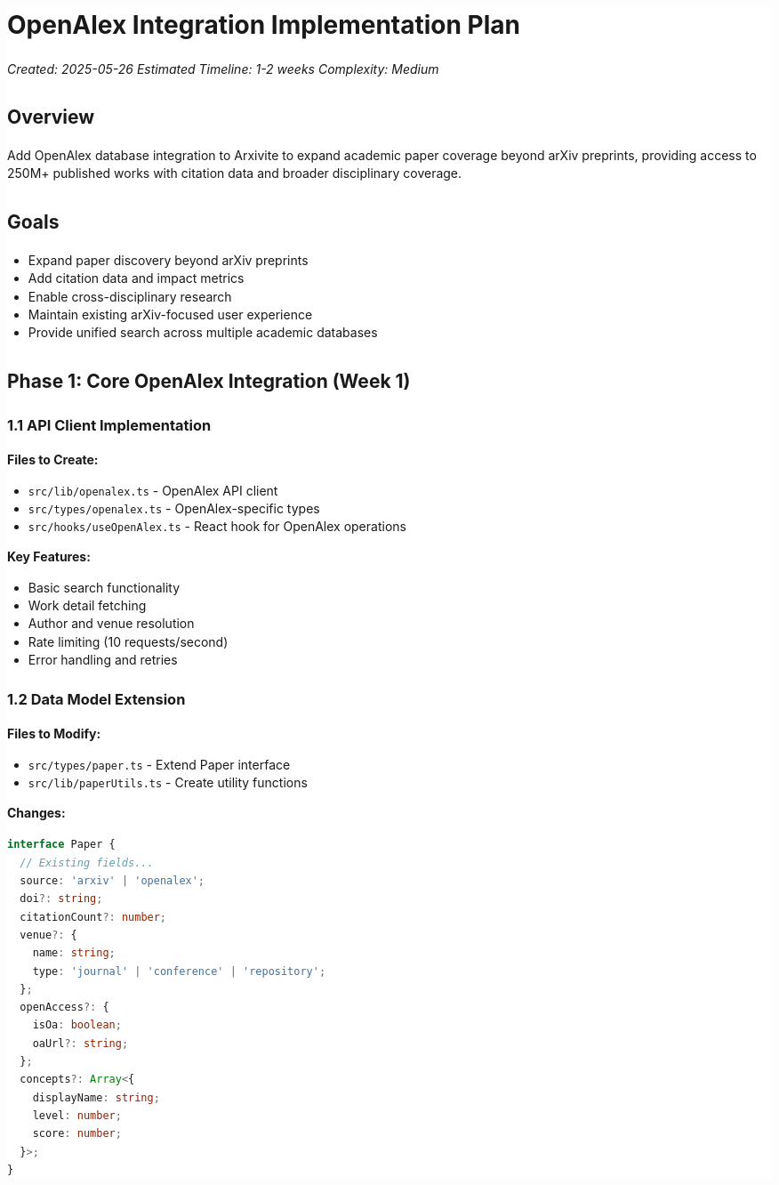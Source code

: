 # OpenAlex Integration Implementation Plan
*Created: 2025-05-26*
*Estimated Timeline: 1-2 weeks*
*Complexity: Medium*

## Overview
Add OpenAlex database integration to Arxivite to expand academic paper coverage beyond arXiv preprints, providing access to 250M+ published works with citation data and broader disciplinary coverage.

## Goals
- Expand paper discovery beyond arXiv preprints
- Add citation data and impact metrics
- Enable cross-disciplinary research
- Maintain existing arXiv-focused user experience
- Provide unified search across multiple academic databases

## Phase 1: Core OpenAlex Integration (Week 1)

### 1.1 API Client Implementation
**Files to Create:**
- `src/lib/openalex.ts` - OpenAlex API client
- `src/types/openalex.ts` - OpenAlex-specific types
- `src/hooks/useOpenAlex.ts` - React hook for OpenAlex operations

**Key Features:**
- Basic search functionality
- Work detail fetching
- Author and venue resolution
- Rate limiting (10 requests/second)
- Error handling and retries

### 1.2 Data Model Extension
**Files to Modify:**
- `src/types/paper.ts` - Extend Paper interface
- `src/lib/paperUtils.ts` - Create utility functions

**Changes:**
```typescript
interface Paper {
  // Existing fields...
  source: 'arxiv' | 'openalex';
  doi?: string;
  citationCount?: number;
  venue?: {
    name: string;
    type: 'journal' | 'conference' | 'repository';
  };
  openAccess?: {
    isOa: boolean;
    oaUrl?: string;
  };
  concepts?: Array<{
    displayName: string;
    level: number;
    score: number;
  }>;
}
```
